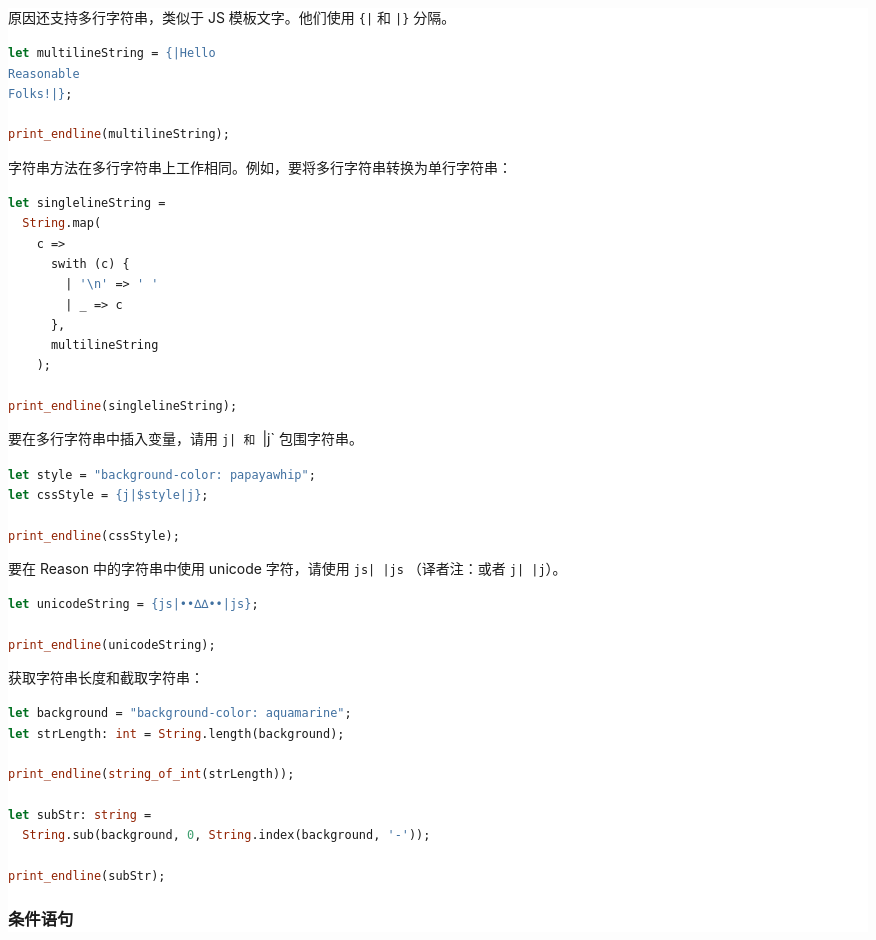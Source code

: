 原因还支持多行字符串，类似于 JS 模板文字。他们使用 `{|` 和 `|}` 分隔。

```ocaml
let multilineString = {|Hello
Reasonable
Folks!|};

print_endline(multilineString);
```

字符串方法在多行字符串上工作相同。例如，要将多行字符串转换为单行字符串：

```ocaml
let singlelineString =
  String.map(
    c =>
      swith (c) {
        | '\n' => ' '
        | _ => c
      },
      multilineString
    );

print_endline(singlelineString);
```

要在多行字符串中插入变量，请用 `j| 和 `|j` 包围字符串。

```ocaml
let style = "background-color: papayawhip";
let cssStyle = {j|$style|j};

print_endline(cssStyle);
```

要在 Reason 中的字符串中使用 unicode 字符，请使用 `js| |js` （译者注：或者 `j| |j`）。

```ocaml
let unicodeString = {js|••∆∆••|js};

print_endline(unicodeString);
```

获取字符串长度和截取字符串：

```ocaml
let background = "background-color: aquamarine";
let strLength: int = String.length(background);

print_endline(string_of_int(strLength));

let subStr: string =
  String.sub(background, 0, String.index(background, '-'));

print_endline(subStr);
```

### 条件语句
